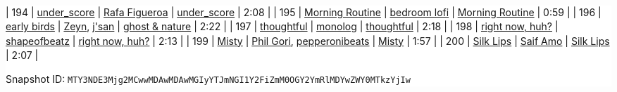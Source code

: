 | 194 | [under\_score](https://open.spotify.com/track/0Zl5n7c9yFZA0NrS4MWXB2) | [Rafa Figueroa](https://open.spotify.com/artist/5c8MjSwcTCJNWBtpKMWywB) | [under\_score](https://open.spotify.com/album/7izK3yc7nulUMfrZbgcA3w) | 2:08 |
| 195 | [Morning Routine](https://open.spotify.com/track/78ESZt9YZhiOgrAqPoheJ0) | [bedroom lofi](https://open.spotify.com/artist/2LrcxltMHRqQBYByx4rtW2) | [Morning Routine](https://open.spotify.com/album/7sQ4Mqn5YlAg8NfcIJDkbw) | 0:59 |
| 196 | [early birds](https://open.spotify.com/track/0hAVPGHwhiaAfwEQaMVsbG) | [Zeyn](https://open.spotify.com/artist/1NR5IwCw7nBTNjTQSKOb7Z), [j'san](https://open.spotify.com/artist/5iMUho98faEp2w6j5p44PH) | [ghost & nature](https://open.spotify.com/album/4GYfLtvKi4R23EBOy2SsV8) | 2:22 |
| 197 | [thoughtful](https://open.spotify.com/track/6UxJXmMIwCm8BhUxtlFCft) | [monolog](https://open.spotify.com/artist/6EPLnRqGeSBaydNgjC0Tom) | [thoughtful](https://open.spotify.com/album/6eF3xjASByX8RcuICSHQ55) | 2:18 |
| 198 | [right now, huh?](https://open.spotify.com/track/3O1LaaHCHuombngwVBOOlE) | [shapeofbeatz](https://open.spotify.com/artist/4FsGtMHS0hniDPi7GjMvj5) | [right now, huh?](https://open.spotify.com/album/17b7BjWkdfP68m9WPOluWi) | 2:13 |
| 199 | [Misty](https://open.spotify.com/track/482jgUtNalNOBuOC9XAuJu) | [Phil Gori](https://open.spotify.com/artist/0dAq0AU9wC4mgrz09aPo0e), [pepperonibeats](https://open.spotify.com/artist/6umzt0RZKFvgGpph8tRqDT) | [Misty](https://open.spotify.com/album/28l4AuuySCumrAxCvlic76) | 1:57 |
| 200 | [Silk Lips](https://open.spotify.com/track/26nnd4xKNuV4jXkr9fJkKc) | [Saif Amo](https://open.spotify.com/artist/0EtMAH16SljSdJ3DFy2pod) | [Silk Lips](https://open.spotify.com/album/3T1Kxwr9f5YRF7EPXIfqeV) | 2:07 |

Snapshot ID: `MTY3NDE3Mjg2MCwwMDAwMDAwMGIyYTJmNGI1Y2FiZmM0OGY2YmRlMDYwZWY0MTkzYjIw`
